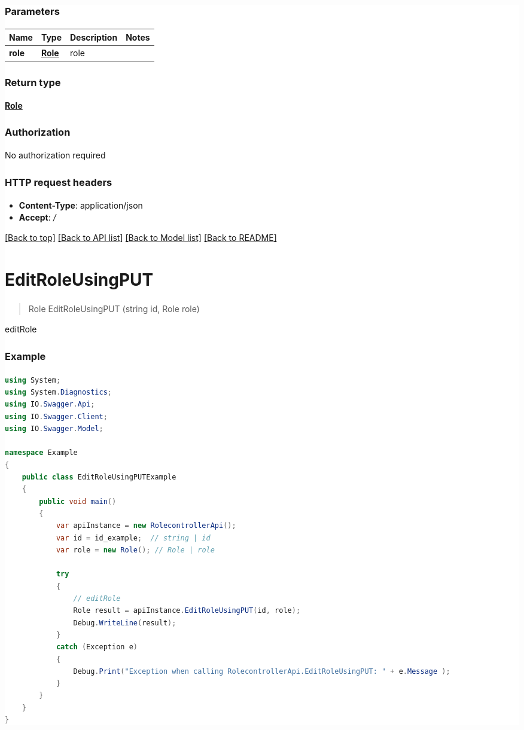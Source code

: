 ### Parameters

Name | Type | Description  | Notes
------------- | ------------- | ------------- | -------------
 **role** | [**Role**](Role.md)| role | 

### Return type

[**Role**](Role.md)

### Authorization

No authorization required

### HTTP request headers

 - **Content-Type**: application/json
 - **Accept**: */*

[[Back to top]](#) [[Back to API list]](../README.md#documentation-for-api-endpoints) [[Back to Model list]](../README.md#documentation-for-models) [[Back to README]](../README.md)

<a name="editroleusingput"></a>
# **EditRoleUsingPUT**
> Role EditRoleUsingPUT (string id, Role role)

editRole

### Example
```csharp
using System;
using System.Diagnostics;
using IO.Swagger.Api;
using IO.Swagger.Client;
using IO.Swagger.Model;

namespace Example
{
    public class EditRoleUsingPUTExample
    {
        public void main()
        {
            var apiInstance = new RolecontrollerApi();
            var id = id_example;  // string | id
            var role = new Role(); // Role | role

            try
            {
                // editRole
                Role result = apiInstance.EditRoleUsingPUT(id, role);
                Debug.WriteLine(result);
            }
            catch (Exception e)
            {
                Debug.Print("Exception when calling RolecontrollerApi.EditRoleUsingPUT: " + e.Message );
            }
        }
    }
}
```
